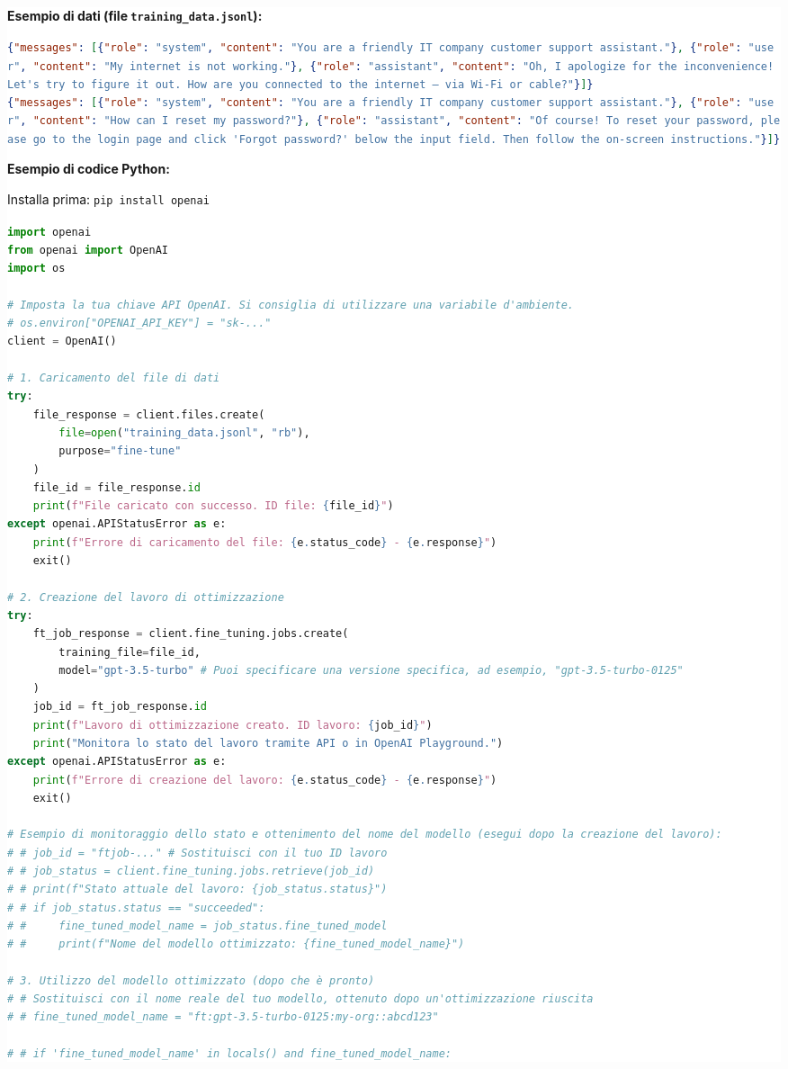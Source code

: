 **Esempio di dati (file `training_data.jsonl`):**

```json
{"messages": [{"role": "system", "content": "You are a friendly IT company customer support assistant."}, {"role": "user", "content": "My internet is not working."}, {"role": "assistant", "content": "Oh, I apologize for the inconvenience! Let's try to figure it out. How are you connected to the internet – via Wi-Fi or cable?"}]}
{"messages": [{"role": "system", "content": "You are a friendly IT company customer support assistant."}, {"role": "user", "content": "How can I reset my password?"}, {"role": "assistant", "content": "Of course! To reset your password, please go to the login page and click 'Forgot password?' below the input field. Then follow the on-screen instructions."}]}
```

**Esempio di codice Python:**

Installa prima: `pip install openai`

```python
import openai
from openai import OpenAI
import os

# Imposta la tua chiave API OpenAI. Si consiglia di utilizzare una variabile d'ambiente.
# os.environ["OPENAI_API_KEY"] = "sk-..."
client = OpenAI()

# 1. Caricamento del file di dati
try:
    file_response = client.files.create(
        file=open("training_data.jsonl", "rb"),
        purpose="fine-tune"
    )
    file_id = file_response.id
    print(f"File caricato con successo. ID file: {file_id}")
except openai.APIStatusError as e:
    print(f"Errore di caricamento del file: {e.status_code} - {e.response}")
    exit()

# 2. Creazione del lavoro di ottimizzazione
try:
    ft_job_response = client.fine_tuning.jobs.create(
        training_file=file_id,
        model="gpt-3.5-turbo" # Puoi specificare una versione specifica, ad esempio, "gpt-3.5-turbo-0125"
    )
    job_id = ft_job_response.id
    print(f"Lavoro di ottimizzazione creato. ID lavoro: {job_id}")
    print("Monitora lo stato del lavoro tramite API o in OpenAI Playground.")
except openai.APIStatusError as e:
    print(f"Errore di creazione del lavoro: {e.status_code} - {e.response}")
    exit()

# Esempio di monitoraggio dello stato e ottenimento del nome del modello (esegui dopo la creazione del lavoro):
# # job_id = "ftjob-..." # Sostituisci con il tuo ID lavoro
# # job_status = client.fine_tuning.jobs.retrieve(job_id)
# # print(f"Stato attuale del lavoro: {job_status.status}")
# # if job_status.status == "succeeded":
# #     fine_tuned_model_name = job_status.fine_tuned_model
# #     print(f"Nome del modello ottimizzato: {fine_tuned_model_name}")

# 3. Utilizzo del modello ottimizzato (dopo che è pronto)
# # Sostituisci con il nome reale del tuo modello, ottenuto dopo un'ottimizzazione riuscita
# # fine_tuned_model_name = "ft:gpt-3.5-turbo-0125:my-org::abcd123"

# # if 'fine_tuned_model_name' in locals() and fine_tuned_model_name:
```